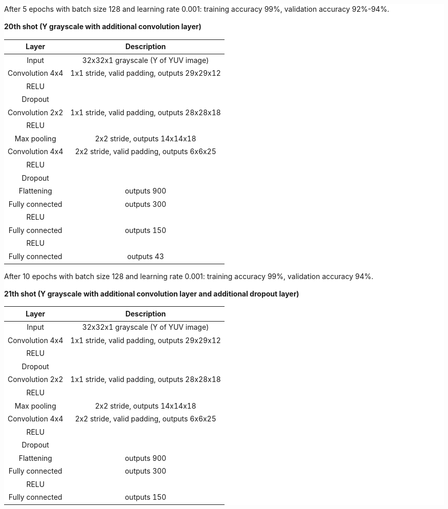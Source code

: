 After 5 epochs with batch size 128 and learning rate 0.001: training accuracy 99%, validation accuracy 92%-94%.

**20th shot (Y grayscale with additional convolution layer)**

| Layer         		|     Description	        					| 
|:---------------------:|:---------------------------------------------:| 
| Input         		| 32x32x1 grayscale (Y of YUV image)			| 
| Convolution 4x4     	| 1x1 stride, valid padding, outputs 29x29x12 	|
| RELU					|												|
| Dropout		      	| 												|
| Convolution 2x2	    | 1x1 stride, valid padding, outputs 28x28x18	|
| RELU					|												|
| Max pooling	      	| 2x2 stride,  outputs 14x14x18					|
| Convolution 4x4	    | 2x2 stride, valid padding, outputs 6x6x25		|
| RELU					|												|
| Dropout		      	| 												|
| Flattening			| outputs 900									|
| Fully connected		| outputs 300  									|
| RELU					|												|
| Fully connected		| outputs 150  									|
| RELU					|												|
| Fully connected		| outputs 43  									|

After 10 epochs with batch size 128 and learning rate 0.001: training accuracy 99%, validation accuracy 94%.

**21th shot (Y grayscale with additional convolution layer and additional dropout layer)**

| Layer         		|     Description	        					| 
|:---------------------:|:---------------------------------------------:| 
| Input         		| 32x32x1 grayscale (Y of YUV image)			| 
| Convolution 4x4     	| 1x1 stride, valid padding, outputs 29x29x12 	|
| RELU					|												|
| Dropout		      	| 												|
| Convolution 2x2	    | 1x1 stride, valid padding, outputs 28x28x18	|
| RELU					|												|
| Max pooling	      	| 2x2 stride,  outputs 14x14x18					|
| Convolution 4x4	    | 2x2 stride, valid padding, outputs 6x6x25		|
| RELU					|												|
| Dropout		      	| 												|
| Flattening			| outputs 900									|
| Fully connected		| outputs 300  									|
| RELU					|												|
| Fully connected		| outputs 150  									|